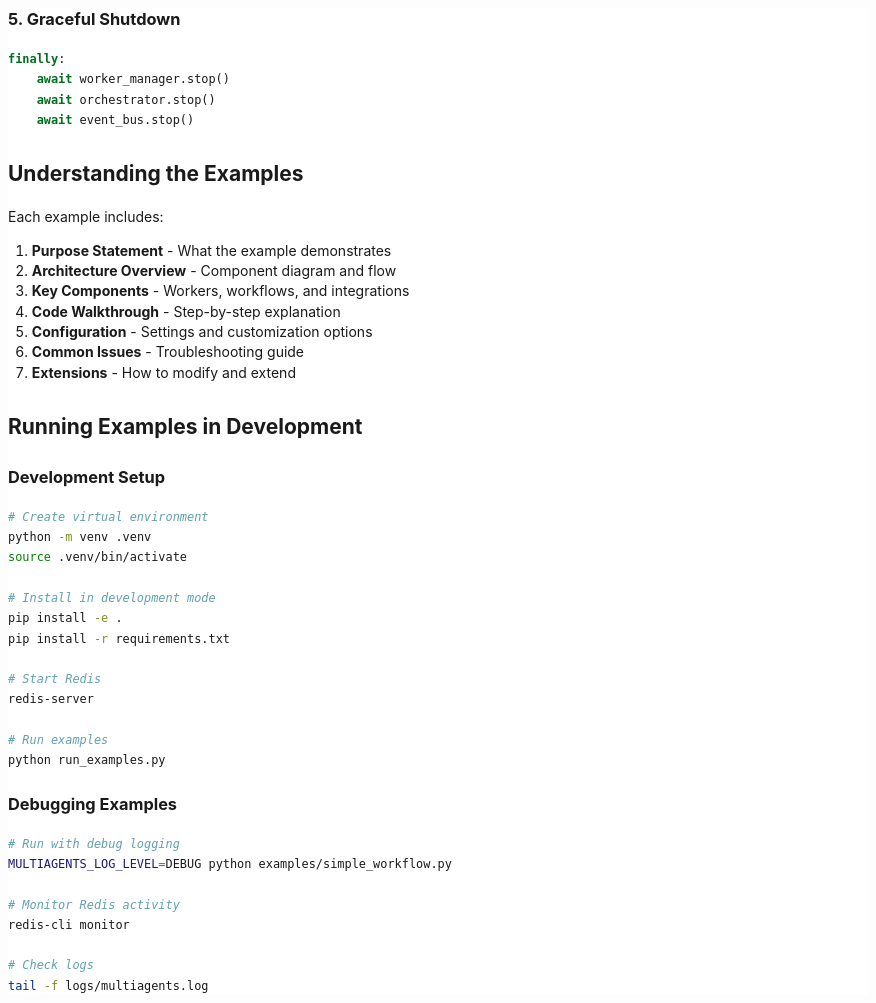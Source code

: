 ### 5. Graceful Shutdown
```python
finally:
    await worker_manager.stop()
    await orchestrator.stop()
    await event_bus.stop()
```

## Understanding the Examples

Each example includes:

1. **Purpose Statement** - What the example demonstrates
2. **Architecture Overview** - Component diagram and flow
3. **Key Components** - Workers, workflows, and integrations
4. **Code Walkthrough** - Step-by-step explanation
5. **Configuration** - Settings and customization options
6. **Common Issues** - Troubleshooting guide
7. **Extensions** - How to modify and extend

## Running Examples in Development

### Development Setup
```bash
# Create virtual environment
python -m venv .venv
source .venv/bin/activate

# Install in development mode
pip install -e .
pip install -r requirements.txt

# Start Redis
redis-server

# Run examples
python run_examples.py
```

### Debugging Examples
```bash
# Run with debug logging
MULTIAGENTS_LOG_LEVEL=DEBUG python examples/simple_workflow.py

# Monitor Redis activity
redis-cli monitor

# Check logs
tail -f logs/multiagents.log
```
